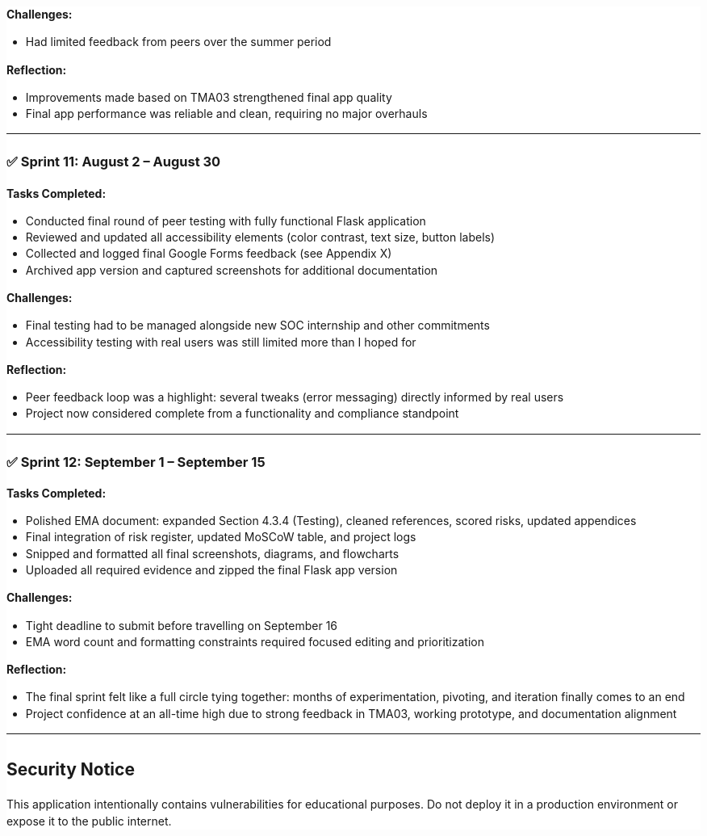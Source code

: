 **Challenges:**
- Had limited feedback from peers over the summer period

**Reflection:**
- Improvements made based on TMA03 strengthened final app quality
- Final app performance was reliable and clean, requiring no major overhauls

---

### ✅ Sprint 11: August 2 – August 30

**Tasks Completed:**
- Conducted final round of peer testing with fully functional Flask application
- Reviewed and updated all accessibility elements (color contrast, text size, button labels)
- Collected and logged final Google Forms feedback (see Appendix X)
- Archived app version and captured screenshots for additional documentation

**Challenges:**
- Final testing had to be managed alongside new SOC internship and other commitments
- Accessibility testing with real users was still limited more than I hoped for

**Reflection:**
- Peer feedback loop was a highlight: several tweaks (error messaging) directly informed by real users
- Project now considered complete from a functionality and compliance standpoint

---

### ✅ Sprint 12: September 1 – September 15

**Tasks Completed:**
- Polished EMA document: expanded Section 4.3.4 (Testing), cleaned references, scored risks, updated appendices
- Final integration of risk register, updated MoSCoW table, and project logs
- Snipped and formatted all final screenshots, diagrams, and flowcharts
- Uploaded all required evidence and zipped the final Flask app version

**Challenges:**
- Tight deadline to submit before travelling on September 16
- EMA word count and formatting constraints required focused editing and prioritization

**Reflection:**
- The final sprint felt like a full circle tying together: months of experimentation, pivoting, and iteration finally comes to an end
- Project confidence at an all-time high due to strong feedback in TMA03, working prototype, and documentation alignment


---

## Security Notice

This application intentionally contains vulnerabilities for educational purposes. Do not deploy it in a production environment or expose it to the public internet.
